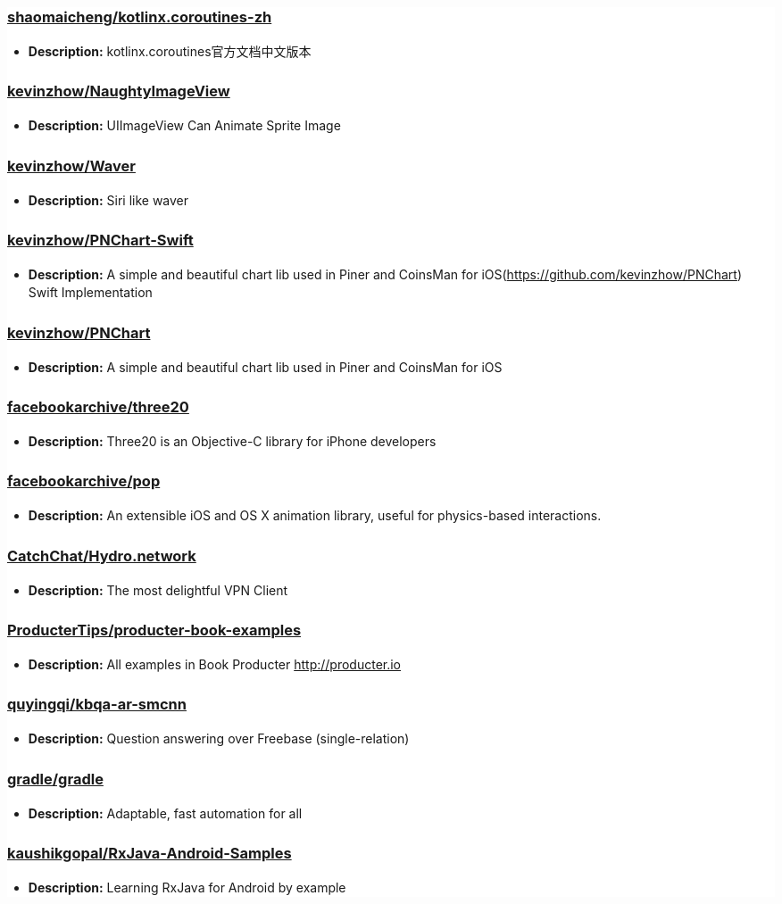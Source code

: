 ### [shaomaicheng/kotlinx.coroutines-zh](https://github.com/shaomaicheng/kotlinx.coroutines-zh)
- **Description:** kotlinx.coroutines官方文档中文版本

### [kevinzhow/NaughtyImageView](https://github.com/kevinzhow/NaughtyImageView)
- **Description:** UIImageView Can Animate Sprite Image

### [kevinzhow/Waver](https://github.com/kevinzhow/Waver)
- **Description:** Siri like waver

### [kevinzhow/PNChart-Swift](https://github.com/kevinzhow/PNChart-Swift)
- **Description:** A simple and beautiful chart lib used in Piner and CoinsMan for iOS(https://github.com/kevinzhow/PNChart) Swift Implementation 

### [kevinzhow/PNChart](https://github.com/kevinzhow/PNChart)
- **Description:** A simple and beautiful chart lib used in Piner and CoinsMan for iOS

### [facebookarchive/three20](https://github.com/facebookarchive/three20)
- **Description:** Three20 is an Objective-C library for iPhone developers

### [facebookarchive/pop](https://github.com/facebookarchive/pop)
- **Description:** An extensible iOS and OS X animation library, useful for physics-based interactions.

### [CatchChat/Hydro.network](https://github.com/CatchChat/Hydro.network)
- **Description:** The most delightful VPN Client

### [ProducterTips/producter-book-examples](https://github.com/ProducterTips/producter-book-examples)
- **Description:** All examples in Book Producter http://producter.io

### [quyingqi/kbqa-ar-smcnn](https://github.com/quyingqi/kbqa-ar-smcnn)
- **Description:** Question answering over Freebase (single-relation)

### [gradle/gradle](https://github.com/gradle/gradle)
- **Description:** Adaptable, fast automation for all

### [kaushikgopal/RxJava-Android-Samples](https://github.com/kaushikgopal/RxJava-Android-Samples)
- **Description:** Learning RxJava for Android by example
